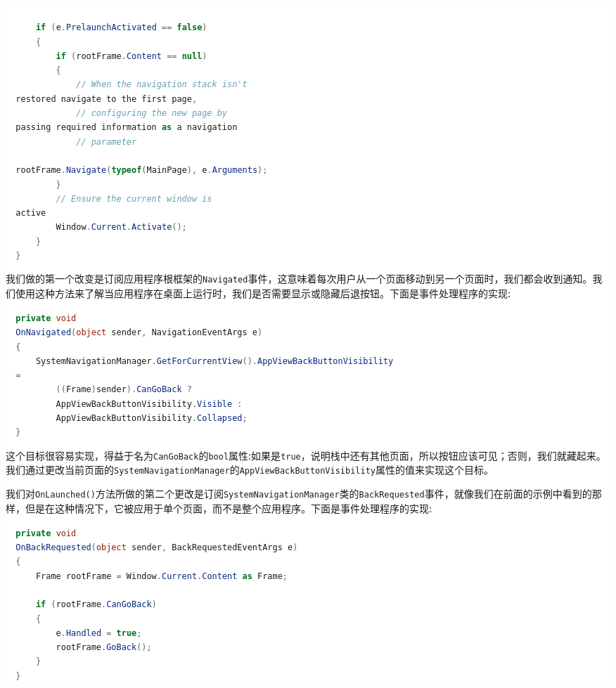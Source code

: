 ```cs

      if (e.PrelaunchActivated == false)
      {
          if (rootFrame.Content == null)
          {
              // When the navigation stack isn't
  restored navigate to the first page,
              // configuring the new page by
  passing required information as a navigation
              // parameter

  rootFrame.Navigate(typeof(MainPage), e.Arguments);
          }
          // Ensure the current window is
  active
          Window.Current.Activate();
      }
  }
```

我们做的第一个改变是订阅应用程序根框架的`Navigated`事件，这意味着每次用户从一个页面移动到另一个页面时，我们都会收到通知。我们使用这种方法来了解当应用程序在桌面上运行时，我们是否需要显示或隐藏后退按钮。下面是事件处理程序的实现:

```cs
  private void
  OnNavigated(object sender, NavigationEventArgs e)
  {
      SystemNavigationManager.GetForCurrentView().AppViewBackButtonVisibility
  =
          ((Frame)sender).CanGoBack ?
          AppViewBackButtonVisibility.Visible :
          AppViewBackButtonVisibility.Collapsed;
  }
```

这个目标很容易实现，得益于名为`CanGoBack`的`bool`属性:如果是`true`，说明栈中还有其他页面，所以按钮应该可见；否则，我们就藏起来。我们通过更改当前页面的`SystemNavigationManager`的`AppViewBackButtonVisibility`属性的值来实现这个目标。

我们对`OnLaunched()`方法所做的第二个更改是订阅`SystemNavigationManager`类的`BackRequested`事件，就像我们在前面的示例中看到的那样，但是在这种情况下，它被应用于单个页面，而不是整个应用程序。下面是事件处理程序的实现:

```cs
  private void
  OnBackRequested(object sender, BackRequestedEventArgs e)
  {
      Frame rootFrame = Window.Current.Content as Frame;

      if (rootFrame.CanGoBack)
      {
          e.Handled = true;
          rootFrame.GoBack();
      }
  }
```
